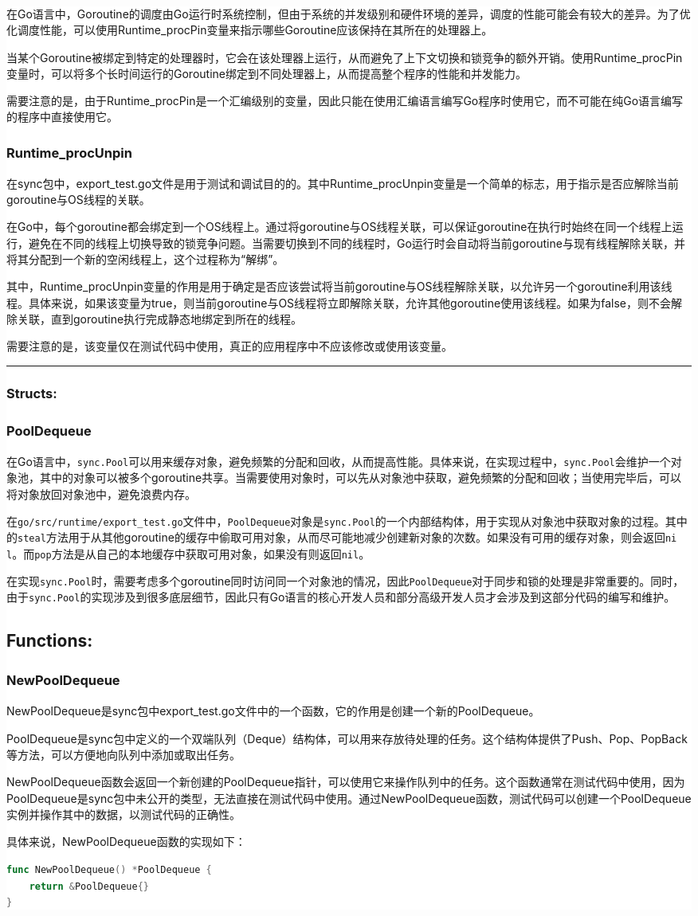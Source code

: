 在Go语言中，Goroutine的调度由Go运行时系统控制，但由于系统的并发级别和硬件环境的差异，调度的性能可能会有较大的差异。为了优化调度性能，可以使用Runtime_procPin变量来指示哪些Goroutine应该保持在其所在的处理器上。

当某个Goroutine被绑定到特定的处理器时，它会在该处理器上运行，从而避免了上下文切换和锁竞争的额外开销。使用Runtime_procPin变量时，可以将多个长时间运行的Goroutine绑定到不同处理器上，从而提高整个程序的性能和并发能力。

需要注意的是，由于Runtime_procPin是一个汇编级别的变量，因此只能在使用汇编语言编写Go程序时使用它，而不可能在纯Go语言编写的程序中直接使用它。



### Runtime_procUnpin

在sync包中，export_test.go文件是用于测试和调试目的的。其中Runtime_procUnpin变量是一个简单的标志，用于指示是否应解除当前goroutine与OS线程的关联。

在Go中，每个goroutine都会绑定到一个OS线程上。通过将goroutine与OS线程关联，可以保证goroutine在执行时始终在同一个线程上运行，避免在不同的线程上切换导致的锁竞争问题。当需要切换到不同的线程时，Go运行时会自动将当前goroutine与现有线程解除关联，并将其分配到一个新的空闲线程上，这个过程称为“解绑”。

其中，Runtime_procUnpin变量的作用是用于确定是否应该尝试将当前goroutine与OS线程解除关联，以允许另一个goroutine利用该线程。具体来说，如果该变量为true，则当前goroutine与OS线程将立即解除关联，允许其他goroutine使用该线程。如果为false，则不会解除关联，直到goroutine执行完成静态地绑定到所在的线程。

需要注意的是，该变量仅在测试代码中使用，真正的应用程序中不应该修改或使用该变量。






---

### Structs:

### PoolDequeue

在Go语言中，`sync.Pool`可以用来缓存对象，避免频繁的分配和回收，从而提高性能。具体来说，在实现过程中，`sync.Pool`会维护一个对象池，其中的对象可以被多个goroutine共享。当需要使用对象时，可以先从对象池中获取，避免频繁的分配和回收；当使用完毕后，可以将对象放回对象池中，避免浪费内存。

在`go/src/runtime/export_test.go`文件中，`PoolDequeue`对象是`sync.Pool`的一个内部结构体，用于实现从对象池中获取对象的过程。其中的`steal`方法用于从其他goroutine的缓存中偷取可用对象，从而尽可能地减少创建新对象的次数。如果没有可用的缓存对象，则会返回`nil`。而`pop`方法是从自己的本地缓存中获取可用对象，如果没有则返回`nil`。

在实现`sync.Pool`时，需要考虑多个goroutine同时访问同一个对象池的情况，因此`PoolDequeue`对于同步和锁的处理是非常重要的。同时，由于`sync.Pool`的实现涉及到很多底层细节，因此只有Go语言的核心开发人员和部分高级开发人员才会涉及到这部分代码的编写和维护。



## Functions:

### NewPoolDequeue

NewPoolDequeue是sync包中export_test.go文件中的一个函数，它的作用是创建一个新的PoolDequeue。

PoolDequeue是sync包中定义的一个双端队列（Deque）结构体，可以用来存放待处理的任务。这个结构体提供了Push、Pop、PopBack等方法，可以方便地向队列中添加或取出任务。

NewPoolDequeue函数会返回一个新创建的PoolDequeue指针，可以使用它来操作队列中的任务。这个函数通常在测试代码中使用，因为PoolDequeue是sync包中未公开的类型，无法直接在测试代码中使用。通过NewPoolDequeue函数，测试代码可以创建一个PoolDequeue实例并操作其中的数据，以测试代码的正确性。

具体来说，NewPoolDequeue函数的实现如下：

```go
func NewPoolDequeue() *PoolDequeue {
	return &PoolDequeue{}
}
```
